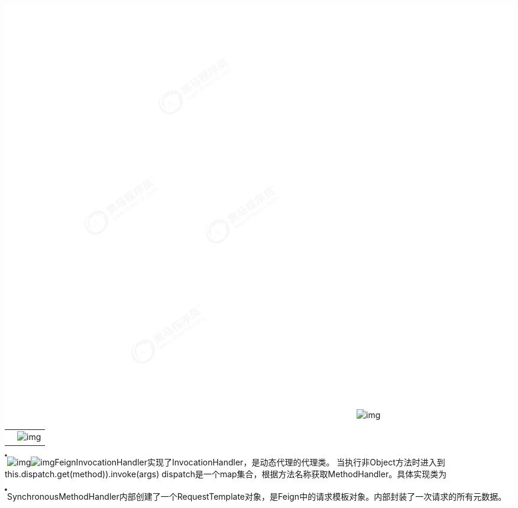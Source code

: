 ![img](asserts/images/clip_image006.jpg)![img]()

 

 

|      |          |
| ---- | -------- |
|      | ![img]() |


![img](asserts/images/clip_image014.jpg)![img](file:////Users/richard/Library/Group%20Containers/UBF8T346G9.Office/TemporaryItems/msohtmlclip/clip_image004.jpg)![img](file:////Users/richard/Library/Group%20Containers/UBF8T346G9.Office/TemporaryItems/msohtmlclip/clip_image007.jpg)FeignInvocationHandler实现了InvocationHandler，是动态代理的代理类。 当执行非Object方法时进入到this.dispatch.get(method)).invoke(args) dispatch是一个map集合，根据方法名称获取MethodHandler。具体实现类为



 

 

![img](asserts/images/clip_image022.jpg)SynchronousMethodHandler内部创建了一个RequestTemplate对象，是Feign中的请求模板对象。内部封装了一次请求的所有元数据。
